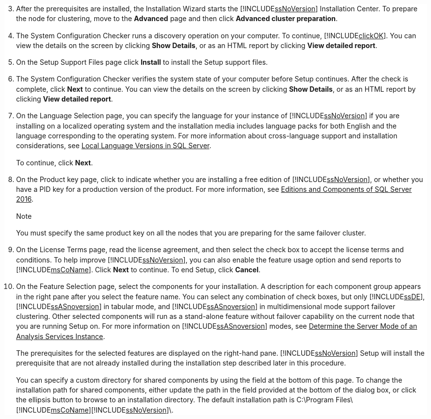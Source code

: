 3.  After the prerequisites are installed, the Installation Wizard starts the [!INCLUDE[ssNoVersion](../../../includes/ssnoversion-md.md)] Installation Center. To prepare the node for clustering, move to the **Advanced** page and then click **Advanced cluster preparation**.  
  
4.  The System Configuration Checker runs a discovery operation on your computer. To continue, [!INCLUDE[clickOK](../../../includes/clickok-md.md)]. You can view the details on the screen by clicking **Show Details**, or as an HTML report by clicking **View detailed report**.  
  
5.  On the Setup Support Files page click **Install** to install the Setup support files.  
  
6.  The System Configuration Checker verifies the system state of your computer before Setup continues. After the check is complete, click **Next** to continue. You can view the details on the screen by clicking **Show Details**, or as an HTML report by clicking **View detailed report**.  
  
7.  On the Language Selection page, you can specify the language for your instance of [!INCLUDE[ssNoVersion](../../../includes/ssnoversion-md.md)] if you are installing on a localized operating system and the installation media includes language packs for both English and the language corresponding to the operating system. For more information about cross-language support and installation considerations, see [Local Language Versions in SQL Server](../../../sql-server/install/local-language-versions-in-sql-server.md).  
  
     To continue, click **Next**.  
  
8.  On the Product key page, click to indicate whether you are installing a free edition of [!INCLUDE[ssNoVersion](../../../includes/ssnoversion-md.md)], or whether you have a PID key for a production version of the product. For more information, see [Editions and Components of SQL Server 2016](../../../sql-server/editions-and-components-of-sql-server-2016.md).  
  
    > [!NOTE]  
    >  You must specify the same product key on all the nodes that you are preparing for the same failover cluster.  
  
9. On the License Terms page, read the license agreement, and then select the check box to accept the license terms and conditions. To help improve [!INCLUDE[ssNoVersion](../../../includes/ssnoversion-md.md)], you can also enable the feature usage option and send reports to [!INCLUDE[msCoName](../../../includes/msconame-md.md)]. Click **Next** to continue. To end Setup, click **Cancel**.  
  
10. On the Feature Selection page, select the components for your installation. A description for each component group appears in the right pane after you select the feature name. You can select any combination of check boxes, but only [!INCLUDE[ssDE](../../../includes/ssde-md.md)], [!INCLUDE[ssASnoversion](../../../includes/ssasnoversion-md.md)] in tabular mode, and [!INCLUDE[ssASnoversion](../../../includes/ssasnoversion-md.md)] in multidimensional mode support failover clustering. Other selected components will run as a stand-alone feature without failover capability on the current node that you are running Setup on. For more information on [!INCLUDE[ssASnoversion](../../../includes/ssasnoversion-md.md)] modes, see [Determine the Server Mode of an Analysis Services Instance](https://docs.microsoft.com/analysis-services/instances/determine-the-server-mode-of-an-analysis-services-instance).  
  
     The prerequisites for the selected features are displayed on the right-hand pane. [!INCLUDE[ssNoVersion](../../../includes/ssnoversion-md.md)] Setup will install the prerequisite that are not already installed during the installation step described later in this procedure.  
  
     You can specify a custom directory for shared components by using the field at the bottom of this page. To change the installation path for shared components, either update the path in the field provided at the bottom of the dialog box, or click the ellipsis button to browse to an installation directory. The default installation path is C:\Program Files\\[!INCLUDE[msCoName](../../../includes/msconame-md.md)][!INCLUDE[ssNoVersion](../../../includes/ssnoversion-md.md)]\\.  
  